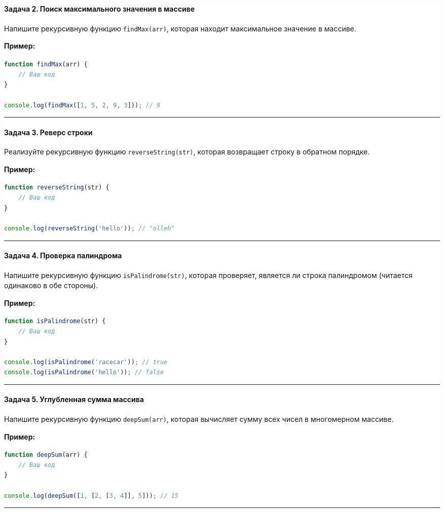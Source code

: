 
#### **Задача 2. Поиск максимального значения в массиве**

Напишите рекурсивную функцию `findMax(arr)`, которая находит максимальное значение в массиве.

**Пример:**

```javascript
function findMax(arr) {
    // Ваш код
}

console.log(findMax([1, 5, 2, 9, 3])); // 9
```

---

#### **Задача 3. Реверс строки**

Реализуйте рекурсивную функцию `reverseString(str)`, которая возвращает строку в обратном порядке.

**Пример:**

```javascript
function reverseString(str) {
    // Ваш код
}

console.log(reverseString('hello')); // "olleh"
```

---

#### **Задача 4. Проверка палиндрома**

Напишите рекурсивную функцию `isPalindrome(str)`, которая проверяет, является ли строка палиндромом (читается одинаково в обе стороны).

**Пример:**

```javascript
function isPalindrome(str) {
    // Ваш код
}

console.log(isPalindrome('racecar')); // true
console.log(isPalindrome('hello')); // false
```

---

#### **Задача 5. Углубленная сумма массива**

Напишите рекурсивную функцию `deepSum(arr)`, которая вычисляет сумму всех чисел в многомерном массиве.

**Пример:**

```javascript
function deepSum(arr) {
    // Ваш код
}

console.log(deepSum([1, [2, [3, 4]], 5])); // 15
```

---